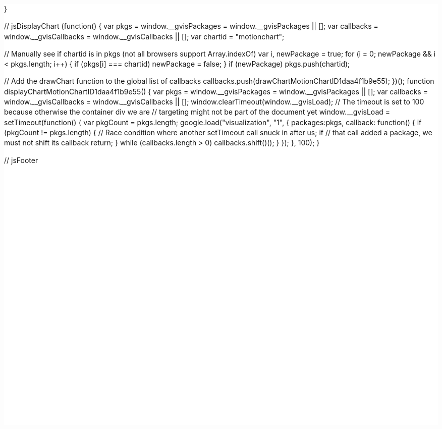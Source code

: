 
}
  
 
// jsDisplayChart
(function() {
var pkgs = window.__gvisPackages = window.__gvisPackages || [];
var callbacks = window.__gvisCallbacks = window.__gvisCallbacks || [];
var chartid = "motionchart";
  
// Manually see if chartid is in pkgs (not all browsers support Array.indexOf)
var i, newPackage = true;
for (i = 0; newPackage && i < pkgs.length; i++) {
if (pkgs[i] === chartid)
newPackage = false;
}
if (newPackage)
  pkgs.push(chartid);
  
// Add the drawChart function to the global list of callbacks
callbacks.push(drawChartMotionChartID1daa4f1b9e55);
})();
function displayChartMotionChartID1daa4f1b9e55() {
  var pkgs = window.__gvisPackages = window.__gvisPackages || [];
  var callbacks = window.__gvisCallbacks = window.__gvisCallbacks || [];
  window.clearTimeout(window.__gvisLoad);
  // The timeout is set to 100 because otherwise the container div we are
  // targeting might not be part of the document yet
  window.__gvisLoad = setTimeout(function() {
  var pkgCount = pkgs.length;
  google.load("visualization", "1", { packages:pkgs, callback: function() {
  if (pkgCount != pkgs.length) {
  // Race condition where another setTimeout call snuck in after us; if
  // that call added a package, we must not shift its callback
  return;
}
while (callbacks.length > 0)
callbacks.shift()();
} });
}, 100);
}
 
// jsFooter
</script>
 
  
<script type="text/javascript" src="https://www.google.com/jsapi?callback=displayChartMotionChartID1daa4f1b9e55"></script>
 

  
<div id="MotionChartID1daa4f1b9e55"
  style="width: 600px; height: 500px;">
</div>


